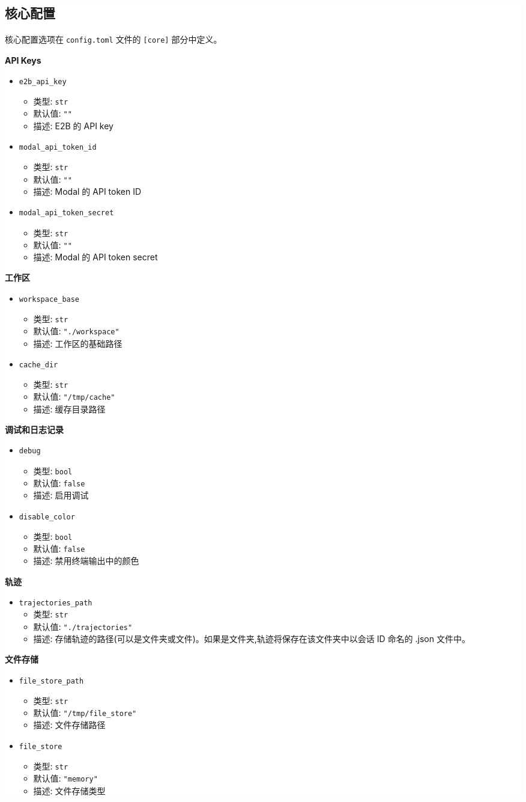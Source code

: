 ## 核心配置

核心配置选项在 `config.toml` 文件的 `[core]` 部分中定义。

**API Keys**
- `e2b_api_key`
  - 类型: `str`
  - 默认值: `""`
  - 描述: E2B 的 API key

- `modal_api_token_id`
  - 类型: `str`
  - 默认值: `""`
  - 描述: Modal 的 API token ID

- `modal_api_token_secret`
  - 类型: `str`
  - 默认值: `""`
  - 描述: Modal 的 API token secret

**工作区**
- `workspace_base`
  - 类型: `str`
  - 默认值: `"./workspace"`
  - 描述: 工作区的基础路径

- `cache_dir`
  - 类型: `str`
  - 默认值: `"/tmp/cache"`
  - 描述: 缓存目录路径

**调试和日志记录**
- `debug`
  - 类型: `bool`
  - 默认值: `false`
  - 描述: 启用调试

- `disable_color`
  - 类型: `bool`
  - 默认值: `false`
  - 描述: 禁用终端输出中的颜色

**轨迹**
- `trajectories_path`
  - 类型: `str`
  - 默认值: `"./trajectories"`
  - 描述: 存储轨迹的路径(可以是文件夹或文件)。如果是文件夹,轨迹将保存在该文件夹中以会话 ID 命名的 .json 文件中。

**文件存储**
- `file_store_path`
  - 类型: `str`
  - 默认值: `"/tmp/file_store"`
  - 描述: 文件存储路径

- `file_store`
  - 类型: `str`
  - 默认值: `"memory"`
  - 描述: 文件存储类型
